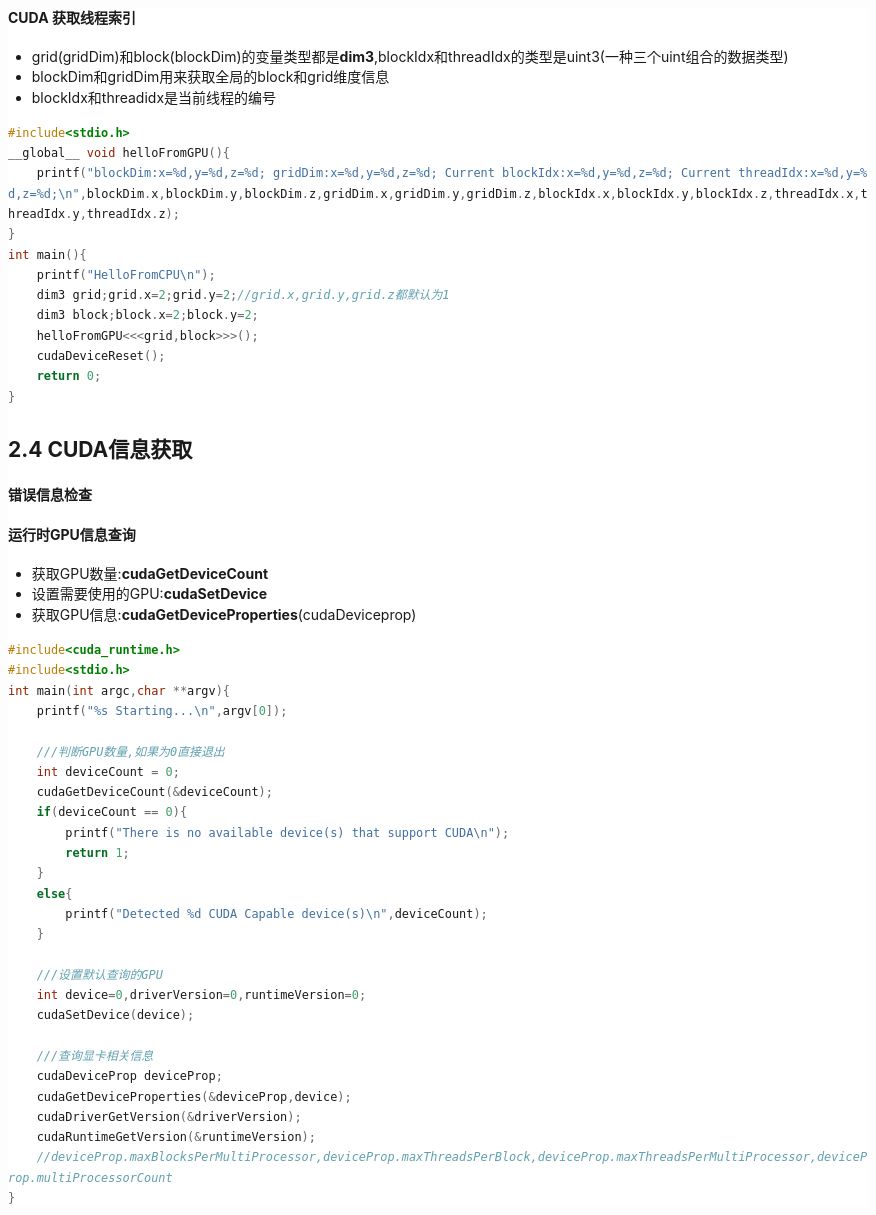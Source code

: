 #### CUDA 获取线程索引

- grid(gridDim)和block(blockDim)的变量类型都是**dim3**,blockIdx和threadIdx的类型是uint3(一种三个uint组合的数据类型)
- blockDim和gridDim用来获取全局的block和grid维度信息
- blockIdx和threadidx是当前线程的编号

```c++
#include<stdio.h>
__global__ void helloFromGPU(){
    printf("blockDim:x=%d,y=%d,z=%d; gridDim:x=%d,y=%d,z=%d; Current blockIdx:x=%d,y=%d,z=%d; Current threadIdx:x=%d,y=%d,z=%d;\n",blockDim.x,blockDim.y,blockDim.z,gridDim.x,gridDim.y,gridDim.z,blockIdx.x,blockIdx.y,blockIdx.z,threadIdx.x,threadIdx.y,threadIdx.z);
}
int main(){
    printf("HelloFromCPU\n");
    dim3 grid;grid.x=2;grid.y=2;//grid.x,grid.y,grid.z都默认为1
    dim3 block;block.x=2;block.y=2;
    helloFromGPU<<<grid,block>>>();
    cudaDeviceReset();
    return 0;
}
```

## 2.4 CUDA信息获取

#### 错误信息检查

#### 运行时GPU信息查询

- 获取GPU数量:**cudaGetDeviceCount**
- 设置需要使用的GPU:**cudaSetDevice**
- 获取GPU信息:**cudaGetDeviceProperties**(cudaDeviceprop)

```c++
#include<cuda_runtime.h>
#include<stdio.h>
int main(int argc,char **argv){
	printf("%s Starting...\n",argv[0]);

	///判断GPU数量,如果为0直接退出
	int deviceCount = 0;
	cudaGetDeviceCount(&deviceCount);
	if(deviceCount == 0){
		printf("There is no available device(s) that support CUDA\n");
		return 1;
	}
	else{
		printf("Detected %d CUDA Capable device(s)\n",deviceCount);
	}

	///设置默认查询的GPU
	int device=0,driverVersion=0,runtimeVersion=0;
	cudaSetDevice(device);
	
	///查询显卡相关信息
	cudaDeviceProp deviceProp;
	cudaGetDeviceProperties(&deviceProp,device);
	cudaDriverGetVersion(&driverVersion);
	cudaRuntimeGetVersion(&runtimeVersion);
    //deviceProp.maxBlocksPerMultiProcessor,deviceProp.maxThreadsPerBlock,deviceProp.maxThreadsPerMultiProcessor,deviceProp.multiProcessorCount
}
```
